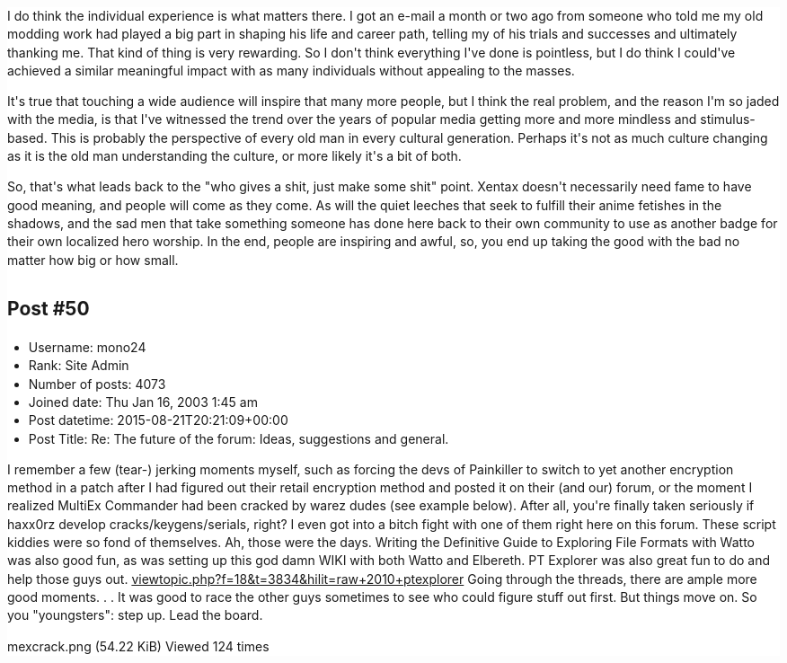 I do think the individual experience is what matters there. I got an e-mail a month or two ago from someone who told me my old modding work had played a big part in shaping his life and career path, telling my of his trials and successes and ultimately thanking me. That kind of thing is very rewarding. So I don't think everything I've done is pointless, but I do think I could've achieved a similar meaningful impact with as many individuals without appealing to the masses.

It's true that touching a wide audience will inspire that many more people, but I think the real problem, and the reason I'm so jaded with the media, is that I've witnessed the trend over the years of popular media getting more and more mindless and stimulus-based. This is probably the perspective of every old man in every cultural generation. Perhaps it's not as much culture changing as it is the old man understanding the culture, or more likely it's a bit of both.

So, that's what leads back to the "who gives a shit, just make some shit" point. Xentax doesn't necessarily need fame to have good meaning, and people will come as they come. As will the quiet leeches that seek to fulfill their anime fetishes in the shadows, and the sad men that take something someone has done here back to their own community to use as another badge for their own localized hero worship. In the end, people are inspiring and awful, so, you end up taking the good with the bad no matter how big or how small.
## Post #50
- Username: mono24
- Rank: Site Admin
- Number of posts: 4073
- Joined date: Thu Jan 16, 2003 1:45 am
- Post datetime: 2015-08-21T20:21:09+00:00
- Post Title: Re: The future of the forum: Ideas, suggestions and general.

I remember a few (tear-) jerking moments myself, such as forcing the devs of Painkiller to switch to yet another encryption method in a patch after I had figured out their retail encryption method and posted it on their (and our) forum, or the moment I realized MultiEx Commander had been cracked by warez dudes (see example below). After all, you're finally taken seriously if haxx0rz develop cracks/keygens/serials, right? I even got into a bitch fight with one of them right here on this forum.   These script kiddies were so fond of themselves. Ah, those were the days. Writing the Definitive Guide to Exploring File Formats with Watto was also good fun, as was setting up this god damn WIKI with both Watto and Elbereth. PT Explorer was also great fun to do and help those guys out. [viewtopic.php?f=18&t=3834&hilit=raw+2010+ptexplorer](http://forum.xentax.com/viewtopic.php?f=18&t=3834&hilit=raw+2010+ptexplorer) Going through the threads, there are ample more good moments. . .
It was good to race the other guys sometimes to see who could figure stuff out first. 
But things move on. So you "youngsters": step up. Lead the board.



mexcrack.png (54.22 KiB) Viewed 124 times
